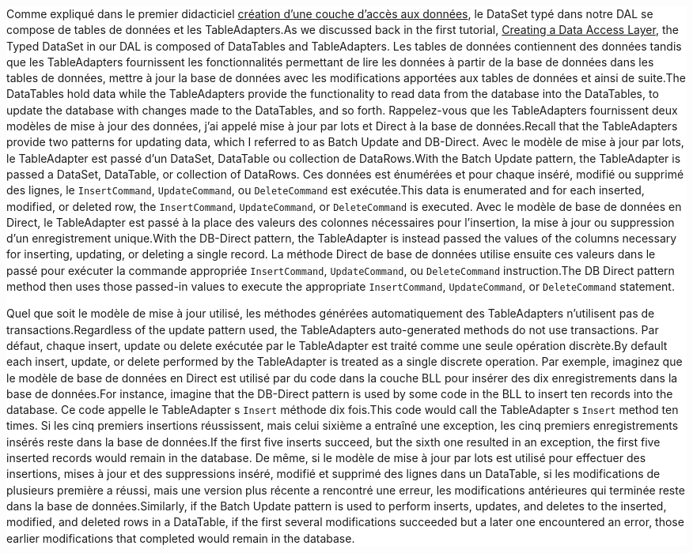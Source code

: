 <span data-ttu-id="4b1f3-176">Comme expliqué dans le premier didacticiel [création d’une couche d’accès aux données](../introduction/creating-a-data-access-layer-cs.md), le DataSet typé dans notre DAL se compose de tables de données et les TableAdapters.</span><span class="sxs-lookup"><span data-stu-id="4b1f3-176">As we discussed back in the first tutorial, [Creating a Data Access Layer](../introduction/creating-a-data-access-layer-cs.md), the Typed DataSet in our DAL is composed of DataTables and TableAdapters.</span></span> <span data-ttu-id="4b1f3-177">Les tables de données contiennent des données tandis que les TableAdapters fournissent les fonctionnalités permettant de lire les données à partir de la base de données dans les tables de données, mettre à jour la base de données avec les modifications apportées aux tables de données et ainsi de suite.</span><span class="sxs-lookup"><span data-stu-id="4b1f3-177">The DataTables hold data while the TableAdapters provide the functionality to read data from the database into the DataTables, to update the database with changes made to the DataTables, and so forth.</span></span> <span data-ttu-id="4b1f3-178">Rappelez-vous que les TableAdapters fournissent deux modèles de mise à jour des données, j’ai appelé mise à jour par lots et Direct à la base de données.</span><span class="sxs-lookup"><span data-stu-id="4b1f3-178">Recall that the TableAdapters provide two patterns for updating data, which I referred to as Batch Update and DB-Direct.</span></span> <span data-ttu-id="4b1f3-179">Avec le modèle de mise à jour par lots, le TableAdapter est passé d’un DataSet, DataTable ou collection de DataRows.</span><span class="sxs-lookup"><span data-stu-id="4b1f3-179">With the Batch Update pattern, the TableAdapter is passed a DataSet, DataTable, or collection of DataRows.</span></span> <span data-ttu-id="4b1f3-180">Ces données est énumérées et pour chaque inséré, modifié ou supprimé des lignes, le `InsertCommand`, `UpdateCommand`, ou `DeleteCommand` est exécutée.</span><span class="sxs-lookup"><span data-stu-id="4b1f3-180">This data is enumerated and for each inserted, modified, or deleted row, the `InsertCommand`, `UpdateCommand`, or `DeleteCommand` is executed.</span></span> <span data-ttu-id="4b1f3-181">Avec le modèle de base de données en Direct, le TableAdapter est passé à la place des valeurs des colonnes nécessaires pour l’insertion, la mise à jour ou suppression d’un enregistrement unique.</span><span class="sxs-lookup"><span data-stu-id="4b1f3-181">With the DB-Direct pattern, the TableAdapter is instead passed the values of the columns necessary for inserting, updating, or deleting a single record.</span></span> <span data-ttu-id="4b1f3-182">La méthode Direct de base de données utilise ensuite ces valeurs dans le passé pour exécuter la commande appropriée `InsertCommand`, `UpdateCommand`, ou `DeleteCommand` instruction.</span><span class="sxs-lookup"><span data-stu-id="4b1f3-182">The DB Direct pattern method then uses those passed-in values to execute the appropriate `InsertCommand`, `UpdateCommand`, or `DeleteCommand` statement.</span></span>

<span data-ttu-id="4b1f3-183">Quel que soit le modèle de mise à jour utilisé, les méthodes générées automatiquement des TableAdapters n’utilisent pas de transactions.</span><span class="sxs-lookup"><span data-stu-id="4b1f3-183">Regardless of the update pattern used, the TableAdapters auto-generated methods do not use transactions.</span></span> <span data-ttu-id="4b1f3-184">Par défaut, chaque insert, update ou delete exécutée par le TableAdapter est traité comme une seule opération discrète.</span><span class="sxs-lookup"><span data-stu-id="4b1f3-184">By default each insert, update, or delete performed by the TableAdapter is treated as a single discrete operation.</span></span> <span data-ttu-id="4b1f3-185">Par exemple, imaginez que le modèle de base de données en Direct est utilisé par du code dans la couche BLL pour insérer des dix enregistrements dans la base de données.</span><span class="sxs-lookup"><span data-stu-id="4b1f3-185">For instance, imagine that the DB-Direct pattern is used by some code in the BLL to insert ten records into the database.</span></span> <span data-ttu-id="4b1f3-186">Ce code appelle le TableAdapter s `Insert` méthode dix fois.</span><span class="sxs-lookup"><span data-stu-id="4b1f3-186">This code would call the TableAdapter s `Insert` method ten times.</span></span> <span data-ttu-id="4b1f3-187">Si les cinq premiers insertions réussissent, mais celui sixième a entraîné une exception, les cinq premiers enregistrements insérés reste dans la base de données.</span><span class="sxs-lookup"><span data-stu-id="4b1f3-187">If the first five inserts succeed, but the sixth one resulted in an exception, the first five inserted records would remain in the database.</span></span> <span data-ttu-id="4b1f3-188">De même, si le modèle de mise à jour par lots est utilisé pour effectuer des insertions, mises à jour et des suppressions inséré, modifié et supprimé des lignes dans un DataTable, si les modifications de plusieurs première a réussi, mais une version plus récente a rencontré une erreur, les modifications antérieures qui terminée reste dans la base de données.</span><span class="sxs-lookup"><span data-stu-id="4b1f3-188">Similarly, if the Batch Update pattern is used to perform inserts, updates, and deletes to the inserted, modified, and deleted rows in a DataTable, if the first several modifications succeeded but a later one encountered an error, those earlier modifications that completed would remain in the database.</span></span>
